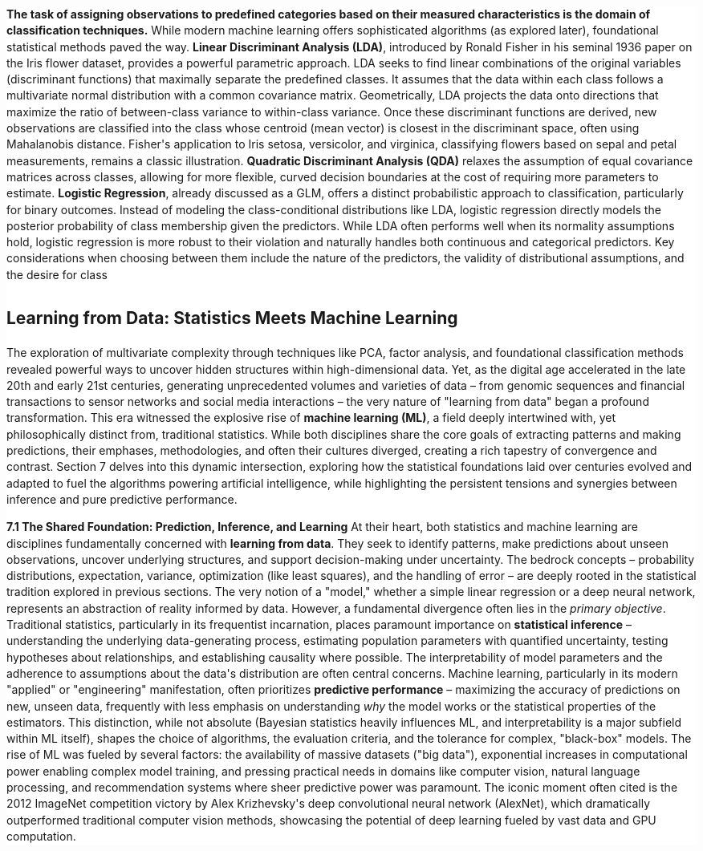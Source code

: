 **The task of assigning observations to predefined categories based on their measured characteristics is the domain of classification techniques.** While modern machine learning offers sophisticated algorithms (as explored later), foundational statistical methods paved the way. **Linear Discriminant Analysis (LDA)**, introduced by Ronald Fisher in his seminal 1936 paper on the Iris flower dataset, provides a powerful parametric approach. LDA seeks to find linear combinations of the original variables (discriminant functions) that maximally separate the predefined classes. It assumes that the data within each class follows a multivariate normal distribution with a common covariance matrix. Geometrically, LDA projects the data onto directions that maximize the ratio of between-class variance to within-class variance. Once these discriminant functions are derived, new observations are classified into the class whose centroid (mean vector) is closest in the discriminant space, often using Mahalanobis distance. Fisher's application to Iris setosa, versicolor, and virginica, classifying flowers based on sepal and petal measurements, remains a classic illustration. **Quadratic Discriminant Analysis (QDA)** relaxes the assumption of equal covariance matrices across classes, allowing for more flexible, curved decision boundaries at the cost of requiring more parameters to estimate. **Logistic Regression**, already discussed as a GLM, offers a distinct probabilistic approach to classification, particularly for binary outcomes. Instead of modeling the class-conditional distributions like LDA, logistic regression directly models the posterior probability of class membership given the predictors. While LDA often performs well when its normality assumptions hold, logistic regression is more robust to their violation and naturally handles both continuous and categorical predictors. Key considerations when choosing between them include the nature of the predictors, the validity of distributional assumptions, and the desire for class

## Learning from Data: Statistics Meets Machine Learning

The exploration of multivariate complexity through techniques like PCA, factor analysis, and foundational classification methods revealed powerful ways to uncover hidden structures within high-dimensional data. Yet, as the digital age accelerated in the late 20th and early 21st centuries, generating unprecedented volumes and varieties of data – from genomic sequences and financial transactions to sensor networks and social media interactions – the very nature of "learning from data" began a profound transformation. This era witnessed the explosive rise of **machine learning (ML)**, a field deeply intertwined with, yet philosophically distinct from, traditional statistics. While both disciplines share the core goals of extracting patterns and making predictions, their emphases, methodologies, and often their cultures diverged, creating a rich tapestry of convergence and contrast. Section 7 delves into this dynamic intersection, exploring how the statistical foundations laid over centuries evolved and adapted to fuel the algorithms powering artificial intelligence, while highlighting the persistent tensions and synergies between inference and pure predictive performance.

**7.1 The Shared Foundation: Prediction, Inference, and Learning**
At their heart, both statistics and machine learning are disciplines fundamentally concerned with **learning from data**. They seek to identify patterns, make predictions about unseen observations, uncover underlying structures, and support decision-making under uncertainty. The bedrock concepts – probability distributions, expectation, variance, optimization (like least squares), and the handling of error – are deeply rooted in the statistical tradition explored in previous sections. The very notion of a "model," whether a simple linear regression or a deep neural network, represents an abstraction of reality informed by data. However, a fundamental divergence often lies in the *primary objective*. Traditional statistics, particularly in its frequentist incarnation, places paramount importance on **statistical inference** – understanding the underlying data-generating process, estimating population parameters with quantified uncertainty, testing hypotheses about relationships, and establishing causality where possible. The interpretability of model parameters and the adherence to assumptions about the data's distribution are often central concerns. Machine learning, particularly in its modern "applied" or "engineering" manifestation, often prioritizes **predictive performance** – maximizing the accuracy of predictions on new, unseen data, frequently with less emphasis on understanding *why* the model works or the statistical properties of the estimators. This distinction, while not absolute (Bayesian statistics heavily influences ML, and interpretability is a major subfield within ML itself), shapes the choice of algorithms, the evaluation criteria, and the tolerance for complex, "black-box" models. The rise of ML was fueled by several factors: the availability of massive datasets ("big data"), exponential increases in computational power enabling complex model training, and pressing practical needs in domains like computer vision, natural language processing, and recommendation systems where sheer predictive power was paramount. The iconic moment often cited is the 2012 ImageNet competition victory by Alex Krizhevsky's deep convolutional neural network (AlexNet), which dramatically outperformed traditional computer vision methods, showcasing the potential of deep learning fueled by vast data and GPU computation.
